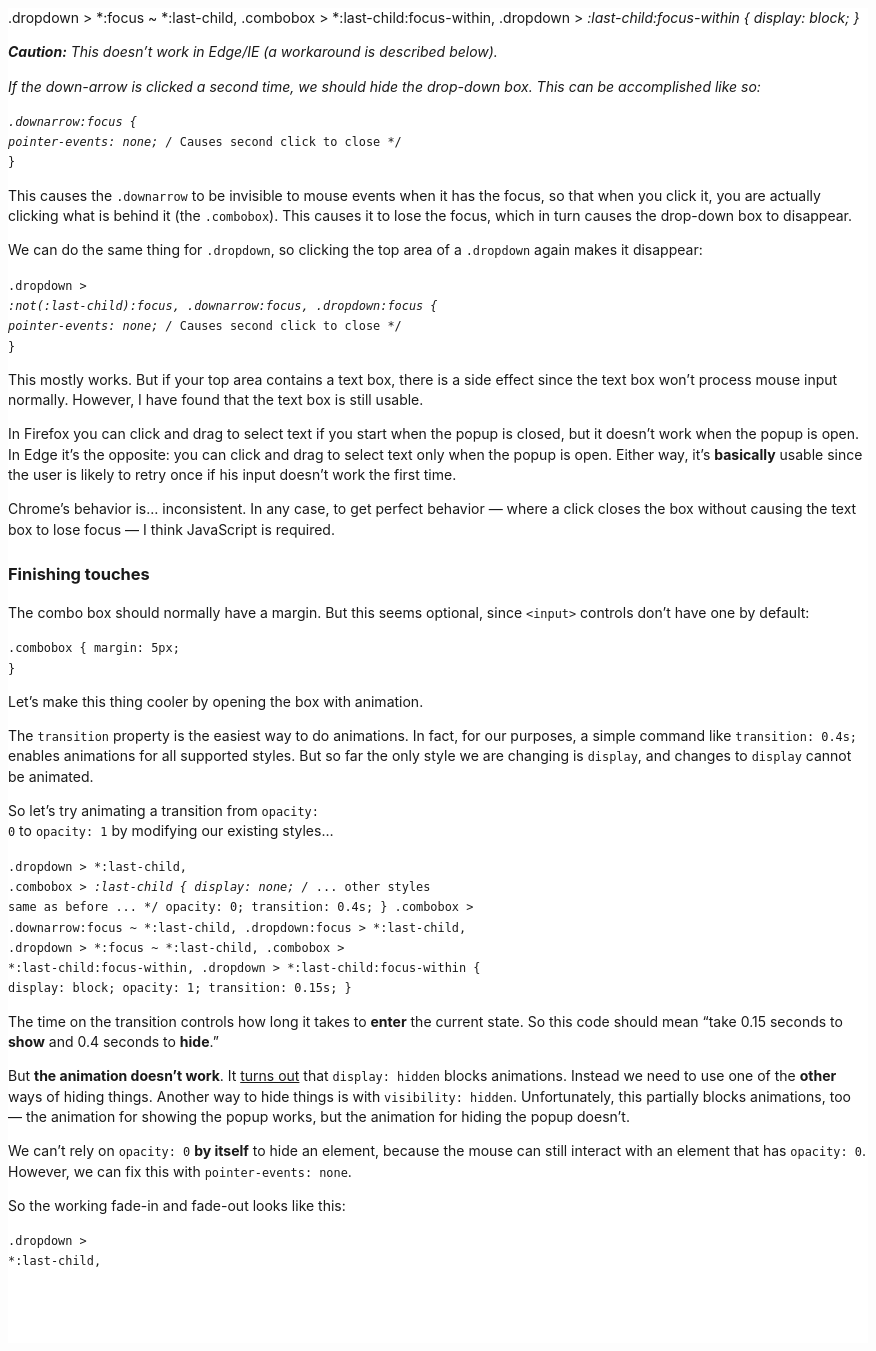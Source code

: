 .dropdown &gt; *:focus ~ *:last-child,
.combobox &gt; *:last-child:focus-within,
.dropdown &gt; *:last-child:focus-within {
display: block;
}</code></pre><p><strong>Caution:</strong> This doesn’t work in Edge/IE (a workaround is described below).</p><p>If the down-arrow is clicked a second time, we should hide the drop-down box. This can be accomplished like so:</p><pre><code class="language-css">.downarrow:focus {
pointer-events: none; /* Causes second click to close */
}</code></pre><p>This causes the <code>.downarrow</code> to be invisible to mouse events when it has the focus, so that when you click it, you are actually clicking what is behind it (the <code>.combobox</code>). This causes it to lose the focus, which in turn causes the drop-down box to disappear.</p><p>We can do the same thing for <code>.dropdown</code>, so clicking the top area of a <code>.dropdown</code> again makes it disappear:</p><pre><code class="language-css">.dropdown &gt; *:not(:last-child):focus,
.downarrow:focus,
.dropdown:focus {
pointer-events: none; /* Causes second click to close */
}</code></pre><p>This mostly works. But if your top area contains a text box, there is a side effect since the text box won’t process mouse input normally. However, I have found that the text box is still usable.</p><p>In Firefox you can click and drag to select text if you start when the popup is closed, but it doesn’t work when the popup is open. In Edge it’s the opposite: you can click and drag to select text only when the popup is open. Either way, it’s <strong>basically</strong> usable since the user is likely to retry once if his input doesn’t work the first time.</p><p>Chrome’s behavior is… inconsistent. In any case, to get perfect behavior — where a click closes the box without causing the text box to lose focus — I think JavaScript is required.</p><h3 id="finishing-touches">Finishing touches</h3><p>The combo box should normally have a margin. But this seems optional, since <code>&lt;input&gt;</code> controls don’t have one by default:</p><pre><code class="language-css">.combobox {
margin: 5px;
}</code></pre><p>Let’s make this thing cooler by opening the box with animation.</p><p>The <code>transition</code> property is the easiest way to do animations. In fact, for our purposes, a simple command like <code>transition: 0.4s;</code> enables animations for all supported styles. But so far the only style we are changing is <code>display</code>, and changes to <code>display</code> cannot be animated.</p><p>So let’s try animating a transition from <code>opacity: 0</code> to <code>opacity: 1</code> by modifying our existing styles…</p><pre><code class="language-css">.dropdown &gt; *:last-child,
.combobox &gt; *:last-child {
display: none;
/*
... other styles same as before ...
*/
opacity: 0;
transition: 0.4s;
}
.combobox &gt; .downarrow:focus ~ *:last-child,
.dropdown:focus &gt; *:last-child,
.dropdown &gt; *:focus ~ *:last-child,
.combobox &gt; *:last-child:focus-within,
.dropdown &gt; *:last-child:focus-within {
display: block;
opacity: 1;
transition: 0.15s;
}</code></pre><p>The time on the transition controls how long it takes to <strong>enter</strong> the current state. So this code should mean “take 0.15 seconds to <strong>show</strong> and 0.4 seconds to <strong>hide</strong>.”</p><p>But <strong>the animation doesn’t work</strong>. It <a href="https://stackoverflow.com/questions/39304002/css-transition-disabled-by-displaynone" rel="noopener">turns out</a> that <code>display: hidden</code> blocks animations. Instead we need to use one of the <strong>other</strong> ways of hiding things. Another way to hide things is with <code>visibility: hidden</code>. Unfortunately, this partially blocks animations, too — the animation for showing the popup works, but the animation for hiding the popup doesn’t.</p><p>We can’t rely on <code>opacity: 0</code> <strong>by itself</strong> to hide an element, because the mouse can still interact with an element that has <code>opacity: 0</code>. However, we can fix this with <code>pointer-events: none</code>.</p><p>So the working fade-in and fade-out looks like this:</p><pre><code class="language-css">.dropdown &gt; *:last-child,